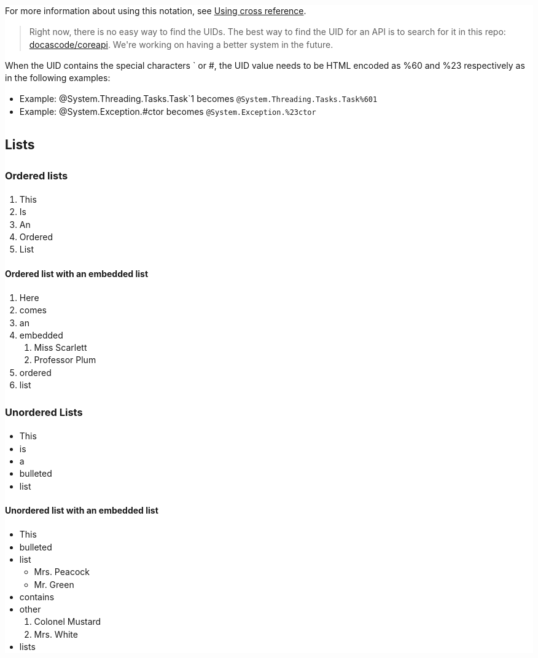 For more information about using this notation, see [Using cross reference](https://dotnet.github.io/docfx/tutorial/links_and_cross_references.html#using-cross-reference).

> Right now, there is no easy way to find the UIDs. The best way to find the UID for an API is to search for it in this repo: [docascode/coreapi](https://github.com/docascode/coreapi). We're working on having a better system in the future.

When the UID contains the special characters \` or \#, the UID value needs to be HTML encoded as %60 and %23 respectively as in the following examples:

- Example: @System.Threading.Tasks.Task\`1 becomes `@System.Threading.Tasks.Task%601`
- Example: @System.Exception.\#ctor becomes `@System.Exception.%23ctor`

## Lists

### Ordered lists

1. This
1. Is
1. An
1. Ordered
1. List

#### Ordered list with an embedded list

1. Here
1. comes
1. an
1. embedded
    1. Miss Scarlett
    1. Professor Plum
1. ordered
1. list

### Unordered Lists

- This
- is
- a
- bulleted
- list

#### Unordered list with an embedded list

- This
- bulleted
- list
  - Mrs. Peacock
  - Mr. Green
- contains
- other
    1. Colonel Mustard
    1. Mrs. White
- lists
